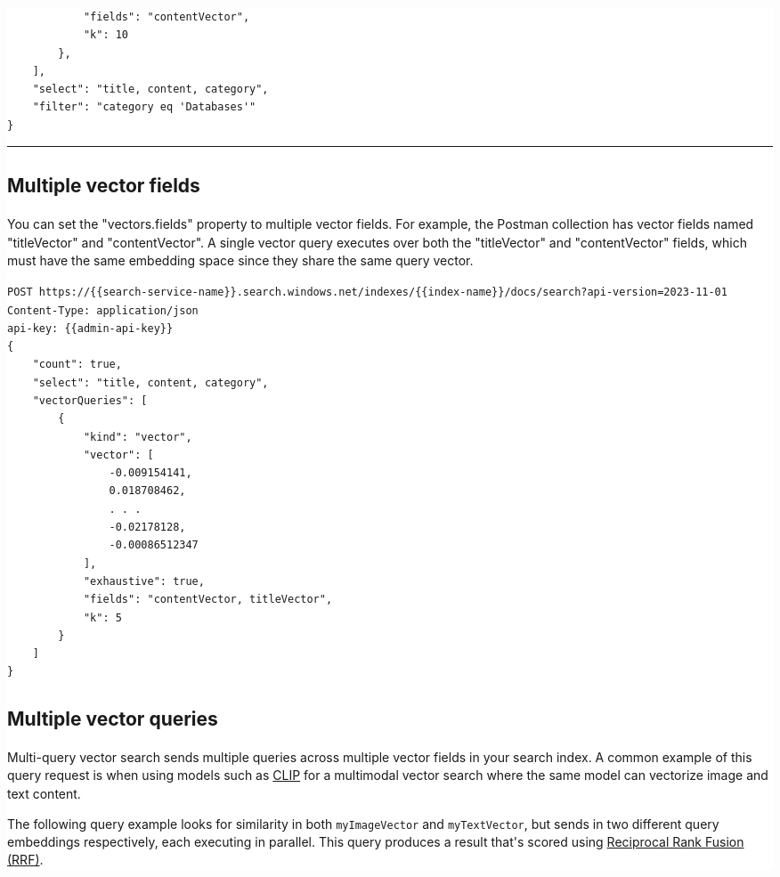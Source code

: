 ```http
            "fields": "contentVector",
            "k": 10
        },
    ],
    "select": "title, content, category",
    "filter": "category eq 'Databases'"
}
```

---

## Multiple vector fields

You can set the "vectors.fields" property to multiple vector fields. For example, the Postman collection has vector fields named "titleVector" and "contentVector". A single vector query executes over both the "titleVector" and "contentVector" fields, which must have the same embedding space since they share the same query vector.

```http
POST https://{{search-service-name}}.search.windows.net/indexes/{{index-name}}/docs/search?api-version=2023-11-01
Content-Type: application/json
api-key: {{admin-api-key}}
{
    "count": true,
    "select": "title, content, category",
    "vectorQueries": [
        {
            "kind": "vector",
            "vector": [
                -0.009154141,
                0.018708462,
                . . . 
                -0.02178128,
                -0.00086512347
            ],
            "exhaustive": true,
            "fields": "contentVector, titleVector",
            "k": 5
        }
    ]
}
```

## Multiple vector queries

Multi-query vector search sends multiple queries across multiple vector fields in your search index. A common example of this query request is when using models such as [CLIP](https://openai.com/research/clip) for a multimodal vector search where the same model can vectorize image and text content.

The following query example looks for similarity in both `myImageVector` and `myTextVector`, but sends in two different query embeddings respectively, each executing in parallel. This query produces a result that's scored using [Reciprocal Rank Fusion (RRF)](hybrid-search-ranking.md).
